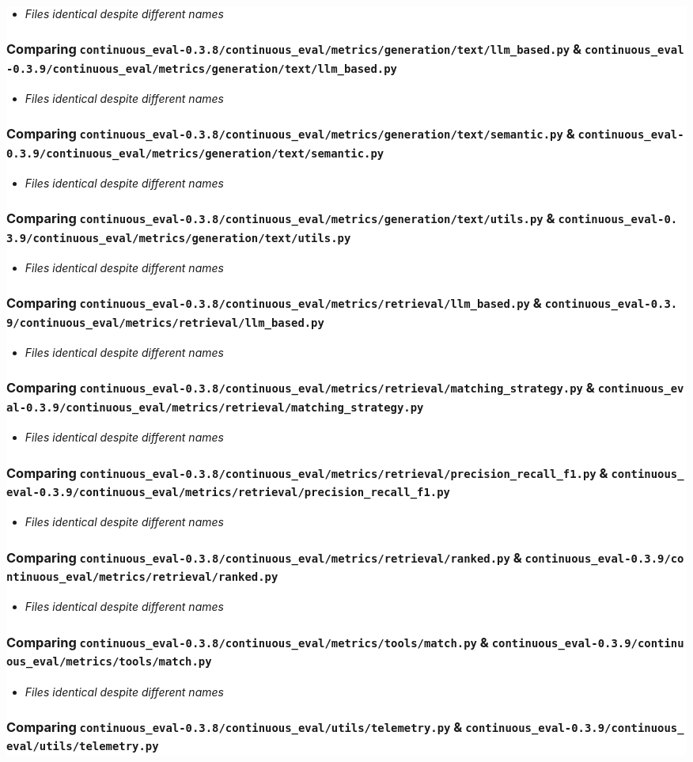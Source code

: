  * *Files identical despite different names*

### Comparing `continuous_eval-0.3.8/continuous_eval/metrics/generation/text/llm_based.py` & `continuous_eval-0.3.9/continuous_eval/metrics/generation/text/llm_based.py`

 * *Files identical despite different names*

### Comparing `continuous_eval-0.3.8/continuous_eval/metrics/generation/text/semantic.py` & `continuous_eval-0.3.9/continuous_eval/metrics/generation/text/semantic.py`

 * *Files identical despite different names*

### Comparing `continuous_eval-0.3.8/continuous_eval/metrics/generation/text/utils.py` & `continuous_eval-0.3.9/continuous_eval/metrics/generation/text/utils.py`

 * *Files identical despite different names*

### Comparing `continuous_eval-0.3.8/continuous_eval/metrics/retrieval/llm_based.py` & `continuous_eval-0.3.9/continuous_eval/metrics/retrieval/llm_based.py`

 * *Files identical despite different names*

### Comparing `continuous_eval-0.3.8/continuous_eval/metrics/retrieval/matching_strategy.py` & `continuous_eval-0.3.9/continuous_eval/metrics/retrieval/matching_strategy.py`

 * *Files identical despite different names*

### Comparing `continuous_eval-0.3.8/continuous_eval/metrics/retrieval/precision_recall_f1.py` & `continuous_eval-0.3.9/continuous_eval/metrics/retrieval/precision_recall_f1.py`

 * *Files identical despite different names*

### Comparing `continuous_eval-0.3.8/continuous_eval/metrics/retrieval/ranked.py` & `continuous_eval-0.3.9/continuous_eval/metrics/retrieval/ranked.py`

 * *Files identical despite different names*

### Comparing `continuous_eval-0.3.8/continuous_eval/metrics/tools/match.py` & `continuous_eval-0.3.9/continuous_eval/metrics/tools/match.py`

 * *Files identical despite different names*

### Comparing `continuous_eval-0.3.8/continuous_eval/utils/telemetry.py` & `continuous_eval-0.3.9/continuous_eval/utils/telemetry.py`
